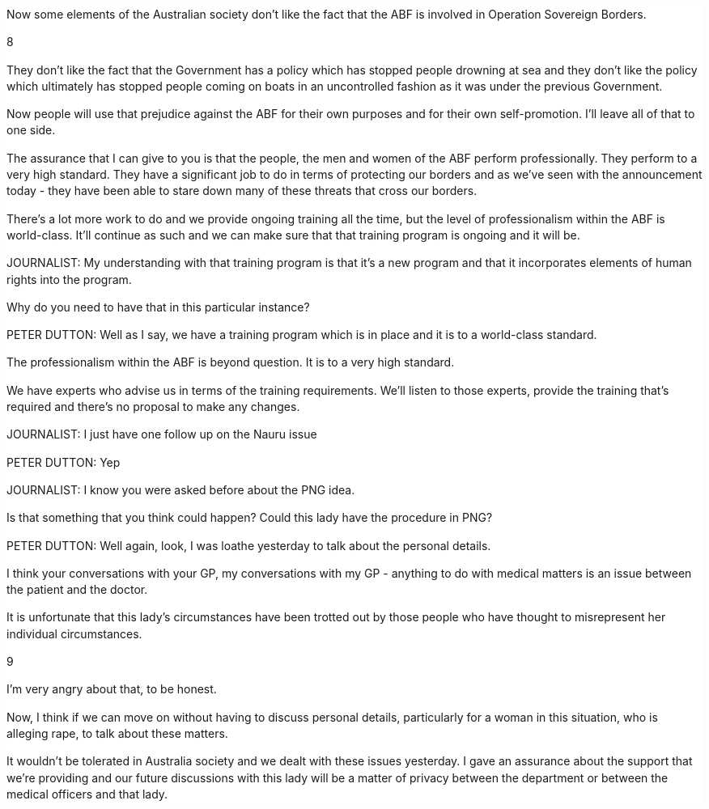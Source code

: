  Now some elements of the Australian society don’t like the fact that the ABF is  involved in Operation Sovereign Borders.   

 8 

 

 They don’t like the fact that the Government has a policy which has stopped people  drowning at sea and they don’t like the policy which ultimately has stopped people  coming on boats in an uncontrolled fashion as it was under the previous  Government.    

 Now people will use that prejudice against the ABF for their own purposes and for  their own self-promotion. I’ll leave all of that to one side.    

 The assurance that I can give to you is that the people, the men and women of the  ABF perform professionally. They perform to a very high standard. They have a  significant job to do in terms of protecting our borders and as we’ve seen with the  announcement today - they have been able to stare down many of these threats that  cross our borders.    

 There’s a lot more work to do and we provide ongoing training all the time, but the  level of professionalism within the ABF is world-class. It’ll continue as such and we  can make sure that that training program is ongoing and it will be.    

 JOURNALIST: My understanding with that training program is that it’s a new  program and that it incorporates elements of human rights into the program.    

 Why do you need to have that in this particular instance?    

 PETER DUTTON: Well as I say, we have a training program which is in place and it  is to a world-class standard.    

 The professionalism within the ABF is beyond question. It is to a very high standard.    

 We have experts who advise us in terms of the training requirements. We’ll listen to  those experts, provide the training that’s required and there’s no proposal to make  any changes.    

 JOURNALIST: I just have one follow up on the Nauru issue    

 PETER DUTTON: Yep    

 JOURNALIST: I know you were asked before about the PNG idea.    

 Is that something that you think could happen? Could this lady have the procedure in  PNG?    

 PETER DUTTON: Well again, look, I was loathe yesterday to talk about the personal  details.    

 I think your conversations with your GP, my conversations with my GP - anything to  do with medical matters is an issue between the patient and the doctor.    

 It is unfortunate that this lady’s circumstances have been trotted out by those people  who have thought to misrepresent her individual circumstances.    

 9 

 

 I’m very angry about that, to be honest.    

 Now, I think if we can move on without having to discuss personal details,  particularly for a woman in this situation, who is alleging rape, to talk about these  matters.    

 It wouldn’t be tolerated in Australia society and we dealt with these issues yesterday.   I gave an assurance about the support that we’re providing and our future  discussions with this lady will be a matter of privacy between the department or  between the medical officers and that lady.    
